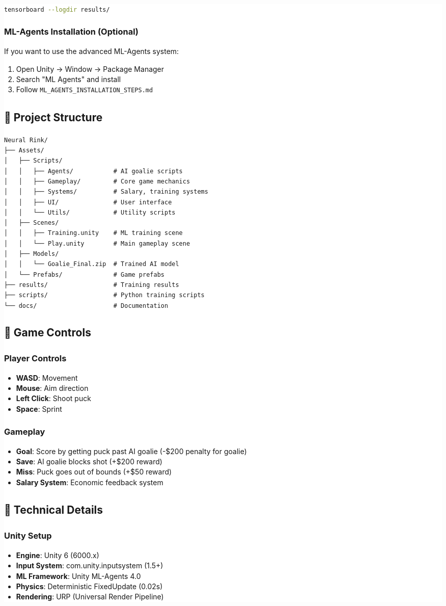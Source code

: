 ```bash
tensorboard --logdir results/
```

### **ML-Agents Installation** (Optional)
If you want to use the advanced ML-Agents system:
1. Open Unity → Window → Package Manager
2. Search "ML Agents" and install
3. Follow `ML_AGENTS_INSTALLATION_STEPS.md`

## 📁 **Project Structure**

```
Neural Rink/
├── Assets/
│   ├── Scripts/
│   │   ├── Agents/           # AI goalie scripts
│   │   ├── Gameplay/         # Core game mechanics
│   │   ├── Systems/          # Salary, training systems
│   │   ├── UI/               # User interface
│   │   └── Utils/            # Utility scripts
│   ├── Scenes/
│   │   ├── Training.unity    # ML training scene
│   │   └── Play.unity        # Main gameplay scene
│   ├── Models/
│   │   └── Goalie_Final.zip  # Trained AI model
│   └── Prefabs/              # Game prefabs
├── results/                  # Training results
├── scripts/                  # Python training scripts
└── docs/                     # Documentation
```

## 🎯 **Game Controls**

### **Player Controls**
- **WASD**: Movement
- **Mouse**: Aim direction
- **Left Click**: Shoot puck
- **Space**: Sprint

### **Gameplay**
- **Goal**: Score by getting puck past AI goalie (-$200 penalty for goalie)
- **Save**: AI goalie blocks shot (+$200 reward)
- **Miss**: Puck goes out of bounds (+$50 reward)
- **Salary System**: Economic feedback system

## 🔧 **Technical Details**

### **Unity Setup**
- **Engine**: Unity 6 (6000.x)
- **Input System**: com.unity.inputsystem (1.5+)
- **ML Framework**: Unity ML-Agents 4.0
- **Physics**: Deterministic FixedUpdate (0.02s)
- **Rendering**: URP (Universal Render Pipeline)
